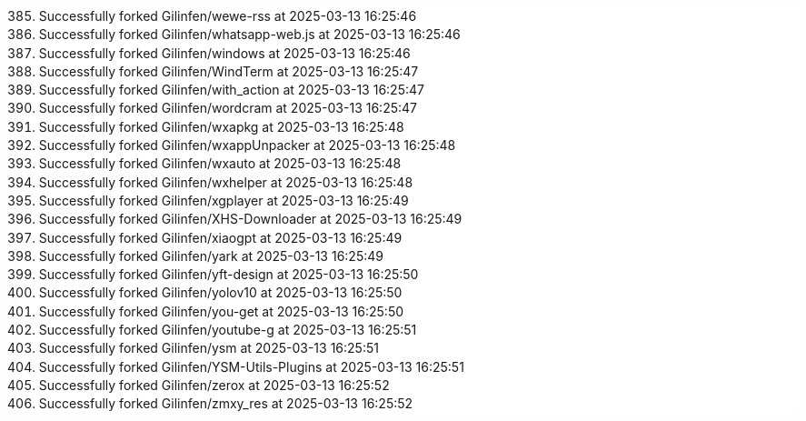 385. Successfully forked Gilinfen/wewe-rss at 2025-03-13 16:25:46
386. Successfully forked Gilinfen/whatsapp-web.js at 2025-03-13 16:25:46
387. Successfully forked Gilinfen/windows at 2025-03-13 16:25:46
388. Successfully forked Gilinfen/WindTerm at 2025-03-13 16:25:47
389. Successfully forked Gilinfen/with_action at 2025-03-13 16:25:47
390. Successfully forked Gilinfen/wordcram at 2025-03-13 16:25:47
391. Successfully forked Gilinfen/wxapkg at 2025-03-13 16:25:48
392. Successfully forked Gilinfen/wxappUnpacker at 2025-03-13 16:25:48
393. Successfully forked Gilinfen/wxauto at 2025-03-13 16:25:48
394. Successfully forked Gilinfen/wxhelper at 2025-03-13 16:25:48
395. Successfully forked Gilinfen/xgplayer at 2025-03-13 16:25:49
396. Successfully forked Gilinfen/XHS-Downloader at 2025-03-13 16:25:49
397. Successfully forked Gilinfen/xiaogpt at 2025-03-13 16:25:49
398. Successfully forked Gilinfen/yark at 2025-03-13 16:25:49
399. Successfully forked Gilinfen/yft-design at 2025-03-13 16:25:50
400. Successfully forked Gilinfen/yolov10 at 2025-03-13 16:25:50
401. Successfully forked Gilinfen/you-get at 2025-03-13 16:25:50
402. Successfully forked Gilinfen/youtube-g at 2025-03-13 16:25:51
403. Successfully forked Gilinfen/ysm at 2025-03-13 16:25:51
404. Successfully forked Gilinfen/YSM-Utils-Plugins at 2025-03-13 16:25:51
405. Successfully forked Gilinfen/zerox at 2025-03-13 16:25:52
406. Successfully forked Gilinfen/zmxy_res at 2025-03-13 16:25:52
